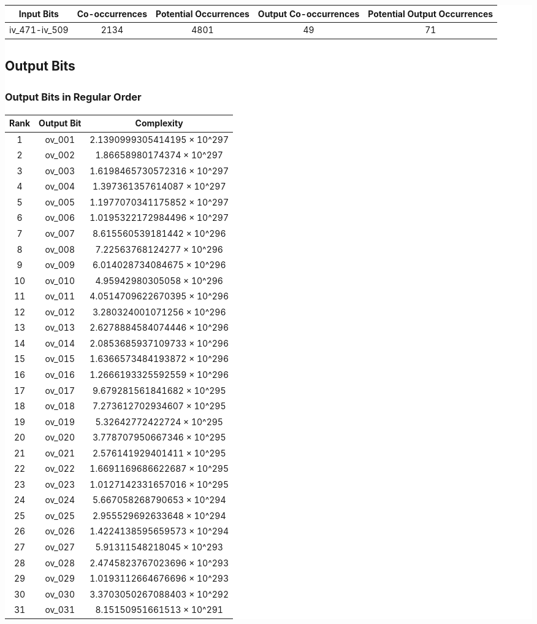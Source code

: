 | Input Bits | Co-occurrences | Potential Occurrences | Output Co-occurrences | Potential Output Occurrences |
|:----------:|:--------------:|:---------------------:|:---------------------:|:----------------------------:|
| iv_471-iv_509 | 2134 | 4801 | 49 | 71 |

## Output Bits

### Output Bits in Regular Order

| Rank | Output Bit | Complexity |
|:----:|:----------:|:----------:|
| 1 | ov_001 | 2.1390999305414195 × 10^297 |
| 2 | ov_002 | 1.86658980174374 × 10^297 |
| 3 | ov_003 | 1.6198465730572316 × 10^297 |
| 4 | ov_004 | 1.397361357614087 × 10^297 |
| 5 | ov_005 | 1.1977070341175852 × 10^297 |
| 6 | ov_006 | 1.0195322172984496 × 10^297 |
| 7 | ov_007 | 8.615560539181442 × 10^296 |
| 8 | ov_008 | 7.22563768124277 × 10^296 |
| 9 | ov_009 | 6.014028734084675 × 10^296 |
| 10 | ov_010 | 4.95942980305058 × 10^296 |
| 11 | ov_011 | 4.0514709622670395 × 10^296 |
| 12 | ov_012 | 3.280324001071256 × 10^296 |
| 13 | ov_013 | 2.6278884584074446 × 10^296 |
| 14 | ov_014 | 2.0853685937109733 × 10^296 |
| 15 | ov_015 | 1.6366573484193872 × 10^296 |
| 16 | ov_016 | 1.2666193325592559 × 10^296 |
| 17 | ov_017 | 9.679281561841682 × 10^295 |
| 18 | ov_018 | 7.273612702934607 × 10^295 |
| 19 | ov_019 | 5.32642772422724 × 10^295 |
| 20 | ov_020 | 3.778707950667346 × 10^295 |
| 21 | ov_021 | 2.576141929401411 × 10^295 |
| 22 | ov_022 | 1.6691169686622687 × 10^295 |
| 23 | ov_023 | 1.0127142331657016 × 10^295 |
| 24 | ov_024 | 5.667058268790653 × 10^294 |
| 25 | ov_025 | 2.955529692633648 × 10^294 |
| 26 | ov_026 | 1.4224138595659573 × 10^294 |
| 27 | ov_027 | 5.91311548218045 × 10^293 |
| 28 | ov_028 | 2.4745823767023696 × 10^293 |
| 29 | ov_029 | 1.0193112664676696 × 10^293 |
| 30 | ov_030 | 3.3703050267088403 × 10^292 |
| 31 | ov_031 | 8.15150951661513 × 10^291 |